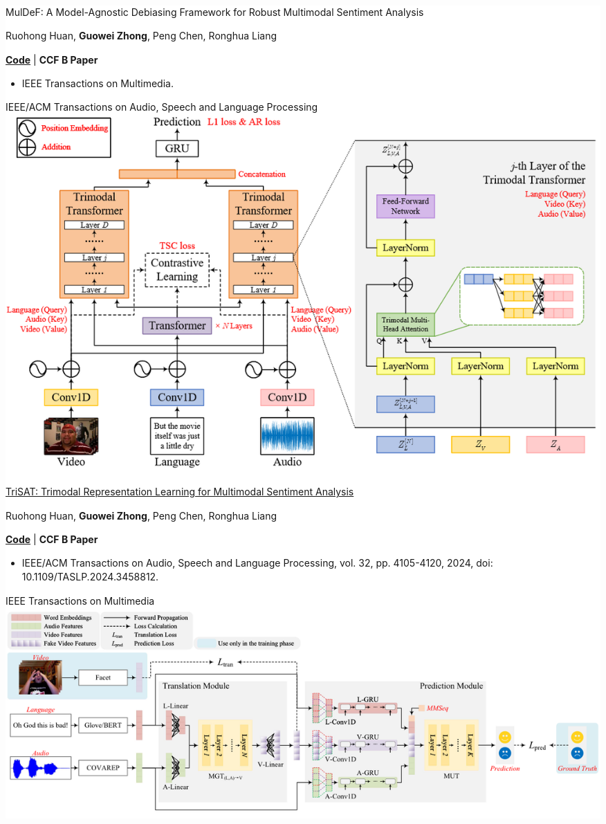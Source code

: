 MulDeF: A Model-Agnostic Debiasing Framework for Robust Multimodal Sentiment Analysis

Ruohong Huan, **Guowei Zhong**, Peng Chen, Ronghua Liang

[**Code**](https://github.com/gw-zhong/MulDeF) | <strong>CCF B Paper</strong>
- IEEE Transactions on Multimedia.
</div>
</div>

<div class='paper-box'><div class='paper-box-image'><div><div class="badge">IEEE/ACM Transactions on Audio, Speech and Language Processing</div><img src='images/trisat.png' alt="sym" width="100%"></div></div>
<div class='paper-box-text' markdown="1">

[TriSAT: Trimodal Representation Learning for Multimodal Sentiment Analysis](https://ieeexplore.ieee.org/document/10675444)

Ruohong Huan, **Guowei Zhong**, Peng Chen, Ronghua Liang

[**Code**](https://github.com/gw-zhong/TriSAT) | <strong>CCF B Paper</strong>
- IEEE/ACM Transactions on Audio, Speech and Language Processing, vol. 32, pp. 4105-4120, 2024, doi: 10.1109/TASLP.2024.3458812.
</div>
</div>

<div class='paper-box'><div class='paper-box-image'><div><div class="badge">IEEE Transactions on Multimedia</div><img src='images/unimf.png' alt="sym" width="100%"></div></div>
<div class='paper-box-text' markdown="1">